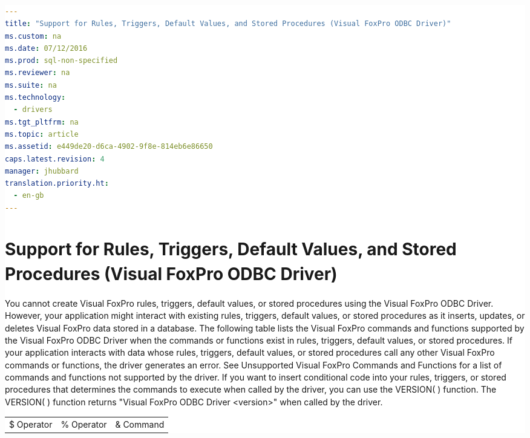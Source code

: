 ```yaml
---
title: "Support for Rules, Triggers, Default Values, and Stored Procedures (Visual FoxPro ODBC Driver)"
ms.custom: na
ms.date: 07/12/2016
ms.prod: sql-non-specified
ms.reviewer: na
ms.suite: na
ms.technology: 
  - drivers
ms.tgt_pltfrm: na
ms.topic: article
ms.assetid: e449de20-d6ca-4902-9f8e-814eb6e86650
caps.latest.revision: 4
manager: jhubbard
translation.priority.ht: 
  - en-gb
---
```

# Support for Rules, Triggers, Default Values, and Stored Procedures (Visual FoxPro ODBC Driver)
<?xml version="1.0" encoding="utf-8"?>
<developerReferenceWithoutSyntaxDocument xmlns="http://ddue.schemas.microsoft.com/authoring/2003/5" xmlns:xlink="http://www.w3.org/1999/xlink" xmlns:xsi="http://www.w3.org/2001/XMLSchema-instance" xsi:schemaLocation="http://ddue.schemas.microsoft.com/authoring/2003/5 http://dduestorage.blob.core.windows.net/ddueschema/developer.xsd">
  <introduction>
    <para>You cannot create Visual FoxPro rules, triggers, default values, or stored procedures using the Visual FoxPro ODBC Driver. However, your application might interact with existing rules, triggers, default values, or stored procedures as it inserts, updates, or deletes Visual FoxPro data stored in a database.</para>
    <para>The following table lists the Visual FoxPro commands and functions supported by the Visual FoxPro ODBC Driver when the commands or functions exist in rules, triggers, default values, or stored procedures.</para>
    <para>If your application interacts with data whose rules, triggers, default values, or stored procedures call any other Visual FoxPro commands or functions, the driver generates an error. See <legacyLink xlink:href="afdb6b7e-738d-42ca-8053-67ae50873ca6">Unsupported Visual FoxPro Commands and Functions</legacyLink> for a list of commands and functions not supported by the driver.</para>
    <alert class="tip">
      <para>If you want to insert conditional code into your rules, triggers, or stored procedures that determines the commands to execute when called by the driver, you can use the <legacyBold>VERSION( )</legacyBold> function. The <legacyBold>VERSION( )</legacyBold> function returns "Visual FoxPro ODBC Driver <legacyItalic>&lt;version&gt;</legacyItalic>" when called by the driver.</para>
    </alert>
  </introduction>
  <section>
    <title>Visual FoxPro Commands and Functions Supported in Rules, Triggers, Default Values, and Stored Procedures</title>
    <content>
      <table xmlns:caps="http://schemas.microsoft.com/build/caps/2013/11">
        <tbody>
          <tr>
            <TD>
              <para>$ Operator</para>
            </TD>
            <TD>
              <para>% Operator</para>
            </TD>
            <TD>
              <para>&amp; Command</para>
            </TD>